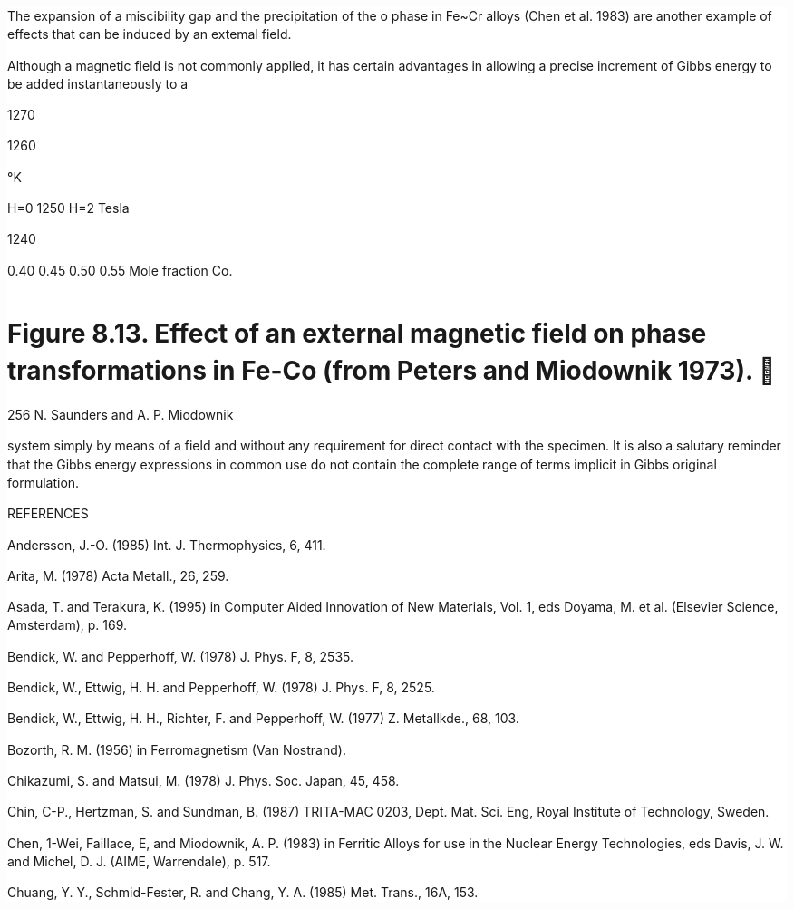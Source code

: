 The expansion of a miscibility gap and the precipitation of the o phase in Fe~Cr
alloys (Chen et al. 1983) are another example of effects that can be induced by an
extemal field.

Although a magnetic field is not commonly applied, it has certain advantages in
allowing a precise increment of Gibbs energy to be added instantaneously to a

1270

1260

°K

H=0
1250 H=2 Tesla

1240

 

0.40 0.45 0.50 0.55
Mole fraction Co.

Figure 8.13. Effect of an external magnetic field on phase transformations in
Fe-Co (from Peters and Miodownik 1973).

===========
256 N. Saunders and A. P. Miodownik

system simply by means of a field and without any requirement for direct contact
with the specimen. It is also a salutary reminder that the Gibbs energy expressions
in common use do not contain the complete range of terms implicit in Gibbs
original formulation.

REFERENCES

Andersson, J.-O. (1985) Int. J. Thermophysics, 6, 411.

Arita, M. (1978) Acta Metall., 26, 259.

Asada, T. and Terakura, K. (1995) in Computer Aided Innovation of New Materials, Vol. 1,
eds Doyama, M. et al. (Elsevier Science, Amsterdam), p. 169.

Bendick, W. and Pepperhoff, W. (1978) J. Phys. F, 8, 2535.

Bendick, W., Ettwig, H. H. and Pepperhoff, W. (1978) J. Phys. F, 8, 2525.

Bendick, W., Ettwig, H. H., Richter, F. and Pepperhoff, W. (1977) Z. Metallkde., 68, 103.

Bozorth, R. M. (1956) in Ferromagnetism (Van Nostrand).

Chikazumi, S. and Matsui, M. (1978) J. Phys. Soc. Japan, 45, 458.

Chin, C-P., Hertzman, S. and Sundman, B. (1987) TRITA-MAC 0203, Dept. Mat. Sci. Eng,
Royal Institute of Technology, Sweden.

Chen, 1-Wei, Faillace, E, and Miodownik, A. P. (1983) in Ferritic Alloys for use in the
Nuclear Energy Technologies, eds Davis, J. W. and Michel, D. J. (AIME, Warrendale), p.
517.

Chuang, Y. Y., Schmid-Fester, R. and Chang, Y. A. (1985) Met. Trans., 16A, 153.
